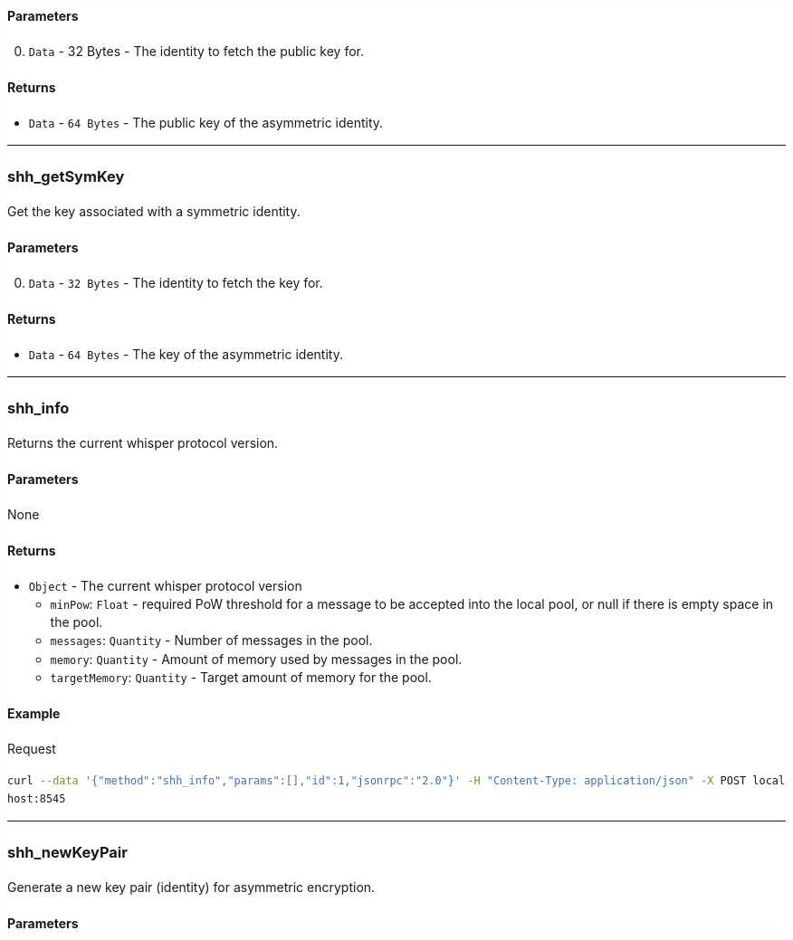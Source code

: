 #### Parameters

0. `Data` - 32 Bytes - The identity to fetch the public key for.

#### Returns

- `Data` - `64 Bytes` - The public key of the asymmetric identity.

***

### shh_getSymKey

Get the key associated with a symmetric identity.

#### Parameters

0. `Data` - `32 Bytes` - The identity to fetch the key for.

#### Returns

- `Data` - `64 Bytes` - The key of the asymmetric identity.

***

### shh_info

Returns the current whisper protocol version.

#### Parameters

None

#### Returns

- `Object` - The current whisper protocol version
    - `minPow`: `Float` - required PoW threshold for a message to be accepted into the local pool, or null if there is empty space in the pool.
    - `messages`: `Quantity` - Number of messages in the pool.
    - `memory`: `Quantity` - Amount of memory used by messages in the pool.
    - `targetMemory`: `Quantity` - Target amount of memory for the pool.

#### Example

Request
```bash
curl --data '{"method":"shh_info","params":[],"id":1,"jsonrpc":"2.0"}' -H "Content-Type: application/json" -X POST localhost:8545
```

***

### shh_newKeyPair

Generate a new key pair (identity) for asymmetric encryption.

#### Parameters
